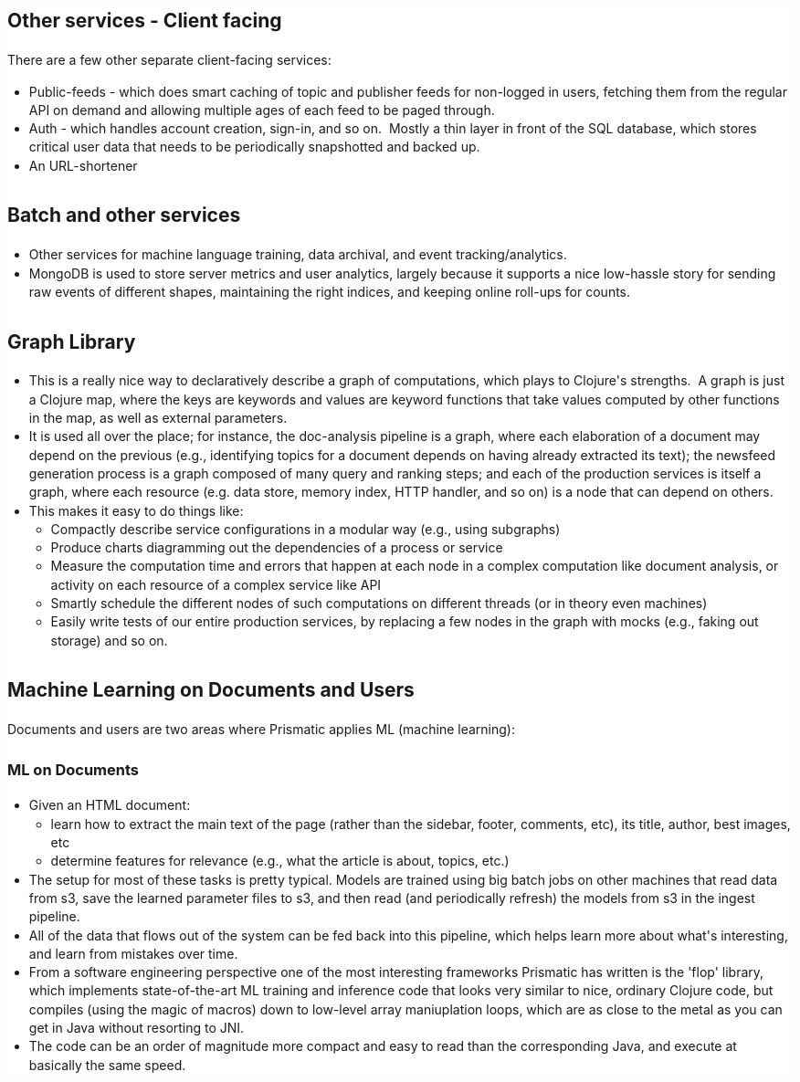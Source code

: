 ## Other services - Client facing

There are a few other separate client-facing services:

*   Public-feeds - which does smart caching of topic and publisher feeds for non-logged in users, fetching them from the regular API on demand and allowing multiple ages of each feed to be paged through.
*   Auth - which handles account creation, sign-in, and so on.  Mostly a thin layer in front of the SQL database, which stores critical user data that needs to be periodically snapshotted and backed up.
*   An URL-shortener

## Batch and other services

*   Other services for machine language training, data archival, and event tracking/analytics.
*   MongoDB is used to store server metrics and user analytics, largely because it supports a nice low-hassle story for sending raw events of different shapes, maintaining the right indices, and keeping online roll-ups for counts.

## Graph Library

*   This is a really nice way to declaratively describe a graph of computations, which plays to Clojure's strengths.  A graph is just a Clojure map, where the keys are keywords and values are keyword functions that take values computed by other functions in the map, as well as external parameters.  
*   It is used all over the place; for instance, the doc-analysis pipeline is a graph, where each elaboration of a document may depend on the previous (e.g., identifying topics for a document depends on having already extracted its text); the newsfeed generation process is a graph composed of many query and ranking steps; and each of the production services is itself a graph, where each resource (e.g. data store, memory index, HTTP handler, and so on) is a node that can depend on others.  
*   This makes it easy to do things like:
    *   Compactly describe service configurations in a modular way (e.g., using subgraphs)
    *   Produce charts diagramming out the dependencies of a process or service
    *   Measure the computation time and errors that happen at each node in a complex computation like document analysis, or activity on each resource of a complex service like API
    *   Smartly schedule the different nodes of such computations on different threads (or in theory even machines)
    *   Easily write tests of our entire production services, by replacing a few nodes in the graph with mocks (e.g., faking out storage) and so on.

## Machine Learning on Documents and Users

<span style="font-weight: normal;">Documents and users are two areas where Prismatic applies ML (machine learning):</span>

### ML on Documents

*   Given an HTML document: 
    *   learn how to extract the main text of the page (rather than the sidebar, footer, comments, etc), its title, author, best images, etc
    *   determine features for relevance (e.g., what the article is about, topics, etc.)
*   The setup for most of these tasks is pretty typical. Models are trained using big batch jobs on other machines that read data from s3, save the learned parameter files to s3, and then read (and periodically refresh) the models from s3 in the ingest pipeline.
*   All of the data that flows out of the system can be fed back into this pipeline, which helps learn more about what's interesting, and learn from mistakes over time.
*   From a software engineering perspective one of the most interesting frameworks Prismatic has written is the 'flop' library, which implements state-of-the-art ML training and inference code that looks very similar to nice, ordinary Clojure code, but compiles (using the magic of macros) down to low-level array maniuplation loops, which are as close to the metal as you can get in Java without resorting to JNI.
*   The code can be an order of magnitude more compact and easy to read than the corresponding Java, and execute at basically the same speed.